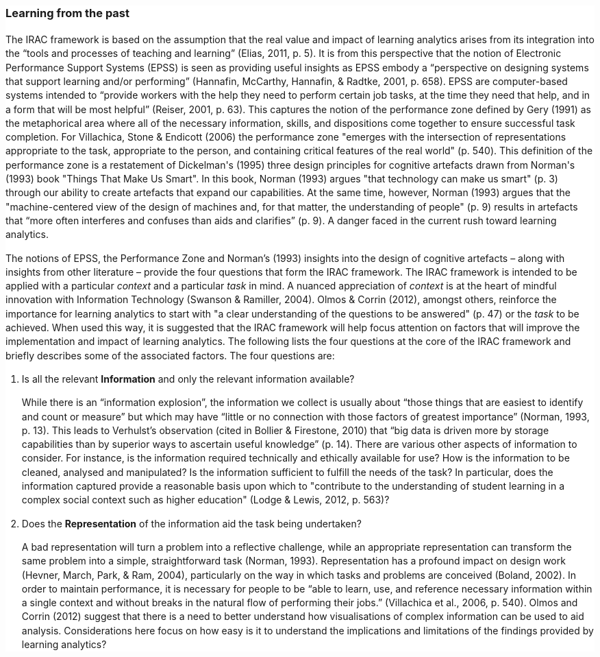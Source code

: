 ### Learning from the past

The IRAC framework is based on the assumption that the real value and impact of learning analytics arises from its integration into the “tools and processes of teaching and learning” (Elias, 2011, p. 5). It is from this perspective that the notion of Electronic Performance Support Systems (EPSS) is seen as providing useful insights as EPSS embody a “perspective on designing systems that support learning and/or performing” (Hannafin, McCarthy, Hannafin, & Radtke, 2001, p. 658). EPSS are computer-based systems intended to “provide workers with the help they need to perform certain job tasks, at the time they need that help, and in a form that will be most helpful” (Reiser, 2001, p. 63). This captures the notion of the performance zone defined by Gery (1991) as the metaphorical area where all of the necessary information, skills, and dispositions come together to ensure successful task completion. For Villachica, Stone & Endicott (2006) the performance zone "emerges with the intersection of representations appropriate to the task, appropriate to the person, and containing critical features of the real world" (p. 540). This definition of the performance zone is a restatement of Dickelman's (1995) three design principles for cognitive artefacts drawn from Norman's (1993) book "Things That Make Us Smart". In this book, Norman (1993) argues "that technology can make us smart" (p. 3) through our ability to create artefacts that expand our capabilities. At the same time, however, Norman (1993) argues that the "machine-centered view of the design of machines and, for that matter, the understanding of people" (p. 9) results in artefacts that “more often interferes and confuses than aids and clarifies” (p. 9). A danger faced in the current rush toward learning analytics.

The notions of EPSS, the Performance Zone and Norman’s (1993) insights into the design of cognitive artefacts – along with insights from other literature – provide the four questions that form the IRAC framework. The IRAC framework is intended to be applied with a particular _context_ and a particular _task_ in mind. A nuanced appreciation of _context_ is at the heart of mindful innovation with Information Technology (Swanson & Ramiller, 2004). Olmos & Corrin (2012), amongst others, reinforce the importance for learning analytics to start with "a clear understanding of the questions to be answered" (p. 47) or the _task_ to be achieved. When used this way, it is suggested that the IRAC framework will help focus attention on factors that will improve the implementation and impact of learning analytics. The following lists the four questions at the core of the IRAC framework and briefly describes some of the associated factors. The four questions are:

1. Is all the relevant **Information** and only the relevant information available?
    
    While there is an “information explosion”, the information we collect is usually about “those things that are easiest to identify and count or measure” but which may have “little or no connection with those factors of greatest importance” (Norman, 1993, p. 13). This leads to Verhulst’s observation (cited in Bollier & Firestone, 2010) that “big data is driven more by storage capabilities than by superior ways to ascertain useful knowledge” (p. 14). There are various other aspects of information to consider. For instance, is the information required technically and ethically available for use? How is the information to be cleaned, analysed and manipulated? Is the information sufficient to fulfill the needs of the task? In particular, does the information captured provide a reasonable basis upon which to "contribute to the understanding of student learning in a complex social context such as higher education" (Lodge & Lewis, 2012, p. 563)?
    
2. Does the **Representation** of the information aid the task being undertaken?
    
    A bad representation will turn a problem into a reflective challenge, while an appropriate representation can transform the same problem into a simple, straightforward task (Norman, 1993). Representation has a profound impact on design work (Hevner, March, Park, & Ram, 2004), particularly on the way in which tasks and problems are conceived (Boland, 2002). In order to maintain performance, it is necessary for people to be “able to learn, use, and reference necessary information within a single context and without breaks in the natural flow of performing their jobs.” (Villachica et al., 2006, p. 540). Olmos and Corrin (2012) suggest that there is a need to better understand how visualisations of complex information can be used to aid analysis. Considerations here focus on how easy is it to understand the implications and limitations of the findings provided by learning analytics?
    